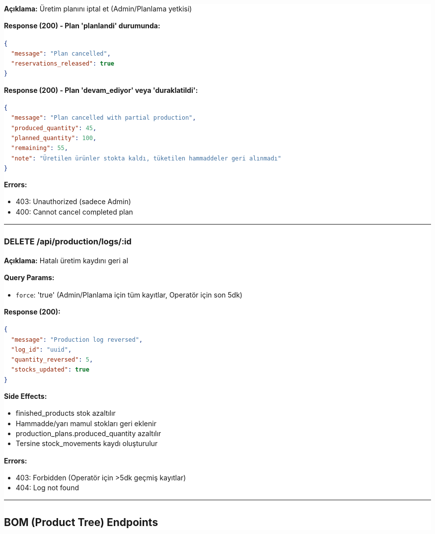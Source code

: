**Açıklama:** Üretim planını iptal et (Admin/Planlama yetkisi)

**Response (200) - Plan 'planlandi' durumunda:**
```json
{
  "message": "Plan cancelled",
  "reservations_released": true
}
```

**Response (200) - Plan 'devam_ediyor' veya 'duraklatildi':**
```json
{
  "message": "Plan cancelled with partial production",
  "produced_quantity": 45,
  "planned_quantity": 100,
  "remaining": 55,
  "note": "Üretilen ürünler stokta kaldı, tüketilen hammaddeler geri alınmadı"
}
```

**Errors:**
- 403: Unauthorized (sadece Admin)
- 400: Cannot cancel completed plan

---

### DELETE /api/production/logs/:id

**Açıklama:** Hatalı üretim kaydını geri al

**Query Params:**
- `force`: 'true' (Admin/Planlama için tüm kayıtlar, Operatör için son 5dk)

**Response (200):**
```json
{
  "message": "Production log reversed",
  "log_id": "uuid",
  "quantity_reversed": 5,
  "stocks_updated": true
}
```

**Side Effects:**
- finished_products stok azaltılır
- Hammadde/yarı mamul stokları geri eklenir
- production_plans.produced_quantity azaltılır
- Tersine stock_movements kaydı oluşturulur

**Errors:**
- 403: Forbidden (Operatör için >5dk geçmiş kayıtlar)
- 404: Log not found

---

## BOM (Product Tree) Endpoints

